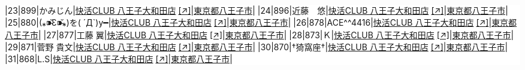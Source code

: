 |23|899|<span class="rank-name-pd">かみじん</span>|<a href="/darts/rank/shops/9724.html">快活CLUB 八王子大和田店</a> <a href="https://vs.phoenixdarts.com/jp/shop/shopDetailInfo/s_9724?s_seq=9724">[↗]</a>|<a href="/darts/rank/東京都/八王子市">東京都八王子市</a>|
|24|896|<span class="rank-name-pd">近藤　悠</span>|<a href="/darts/rank/shops/9724.html">快活CLUB 八王子大和田店</a> <a href="https://vs.phoenixdarts.com/jp/shop/shopDetailInfo/s_9724?s_seq=9724">[↗]</a>|<a href="/darts/rank/東京都/八王子市">東京都八王子市</a>|
|25|880|<span class="rank-name-pd">(⁎⁍̴̆Ɛ⁍̴̆⁎)を( ´Д`)y━</span>|<a href="/darts/rank/shops/9724.html">快活CLUB 八王子大和田店</a> <a href="https://vs.phoenixdarts.com/jp/shop/shopDetailInfo/s_9724?s_seq=9724">[↗]</a>|<a href="/darts/rank/東京都/八王子市">東京都八王子市</a>|
|26|878|<span class="rank-name-pd">ACE^^4416</span>|<a href="/darts/rank/shops/9724.html">快活CLUB 八王子大和田店</a> <a href="https://vs.phoenixdarts.com/jp/shop/shopDetailInfo/s_9724?s_seq=9724">[↗]</a>|<a href="/darts/rank/東京都/八王子市">東京都八王子市</a>|
|27|877|<span class="rank-name-pd">工藤 翼</span>|<a href="/darts/rank/shops/9724.html">快活CLUB 八王子大和田店</a> <a href="https://vs.phoenixdarts.com/jp/shop/shopDetailInfo/s_9724?s_seq=9724">[↗]</a>|<a href="/darts/rank/東京都/八王子市">東京都八王子市</a>|
|28|873|<span class="rank-name-pd">Ｋ</span>|<a href="/darts/rank/shops/9724.html">快活CLUB 八王子大和田店</a> <a href="https://vs.phoenixdarts.com/jp/shop/shopDetailInfo/s_9724?s_seq=9724">[↗]</a>|<a href="/darts/rank/東京都/八王子市">東京都八王子市</a>|
|29|871|<span class="rank-name-pd"><span class="pro-icon-pd"></span>菅野 貴文</span>|<a href="/darts/rank/shops/9724.html">快活CLUB 八王子大和田店</a> <a href="https://vs.phoenixdarts.com/jp/shop/shopDetailInfo/s_9724?s_seq=9724">[↗]</a>|<a href="/darts/rank/東京都/八王子市">東京都八王子市</a>|
|30|870|<span class="rank-name-pd">†猗窩座†</span>|<a href="/darts/rank/shops/9724.html">快活CLUB 八王子大和田店</a> <a href="https://vs.phoenixdarts.com/jp/shop/shopDetailInfo/s_9724?s_seq=9724">[↗]</a>|<a href="/darts/rank/東京都/八王子市">東京都八王子市</a>|
|31|868|<span class="rank-name-pd">L.S</span>|<a href="/darts/rank/shops/9724.html">快活CLUB 八王子大和田店</a> <a href="https://vs.phoenixdarts.com/jp/shop/shopDetailInfo/s_9724?s_seq=9724">[↗]</a>|<a href="/darts/rank/東京都/八王子市">東京都八王子市</a>|
